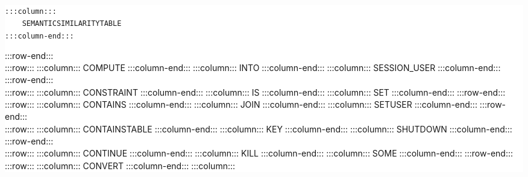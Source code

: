     :::column:::
        SEMANTICSIMILARITYTABLE
    :::column-end:::
:::row-end:::  
:::row:::
    :::column:::
        COMPUTE
    :::column-end:::
    :::column:::
        INTO
    :::column-end:::
    :::column:::
        SESSION_USER
    :::column-end:::
:::row-end:::  
:::row:::
    :::column:::
        CONSTRAINT
    :::column-end:::
    :::column:::
        IS
    :::column-end:::
    :::column:::
        SET
    :::column-end:::
:::row-end:::  
:::row:::
    :::column:::
        CONTAINS
    :::column-end:::
    :::column:::
        JOIN
    :::column-end:::
    :::column:::
        SETUSER
    :::column-end:::
:::row-end:::  
:::row:::
    :::column:::
        CONTAINSTABLE
    :::column-end:::
    :::column:::
        KEY
    :::column-end:::
    :::column:::
        SHUTDOWN
    :::column-end:::
:::row-end:::  
:::row:::
    :::column:::
        CONTINUE
    :::column-end:::
    :::column:::
        KILL
    :::column-end:::
    :::column:::
        SOME
    :::column-end:::
:::row-end:::  
:::row:::
    :::column:::
        CONVERT
    :::column-end:::
    :::column:::